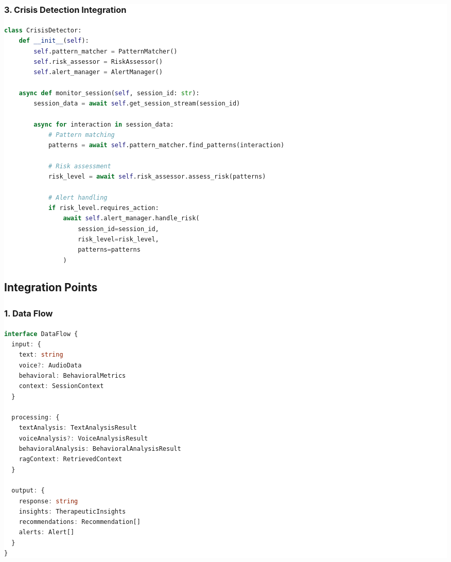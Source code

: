 ### 3. Crisis Detection Integration

```python
class CrisisDetector:
    def __init__(self):
        self.pattern_matcher = PatternMatcher()
        self.risk_assessor = RiskAssessor()
        self.alert_manager = AlertManager()

    async def monitor_session(self, session_id: str):
        session_data = await self.get_session_stream(session_id)

        async for interaction in session_data:
            # Pattern matching
            patterns = await self.pattern_matcher.find_patterns(interaction)

            # Risk assessment
            risk_level = await self.risk_assessor.assess_risk(patterns)

            # Alert handling
            if risk_level.requires_action:
                await self.alert_manager.handle_risk(
                    session_id=session_id,
                    risk_level=risk_level,
                    patterns=patterns
                )
```

## Integration Points

### 1. Data Flow

```typescript
interface DataFlow {
  input: {
    text: string
    voice?: AudioData
    behavioral: BehavioralMetrics
    context: SessionContext
  }

  processing: {
    textAnalysis: TextAnalysisResult
    voiceAnalysis?: VoiceAnalysisResult
    behavioralAnalysis: BehavioralAnalysisResult
    ragContext: RetrievedContext
  }

  output: {
    response: string
    insights: TherapeuticInsights
    recommendations: Recommendation[]
    alerts: Alert[]
  }
}
```
